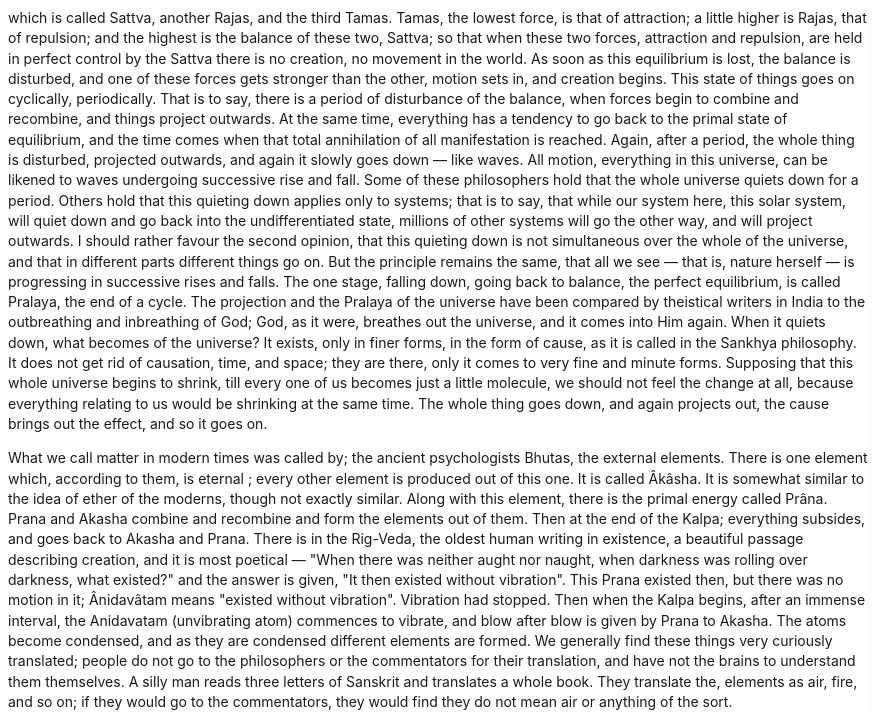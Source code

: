 which is called Sattva, another Rajas, and the third Tamas. Tamas, the
lowest force, is that of attraction; a little higher is Rajas, that of
repulsion; and the highest is the balance of these two, Sattva; so that
when these two forces, attraction and repulsion, are held in perfect
control by the Sattva there is no creation, no movement in the world. As
soon as this equilibrium is lost, the balance is disturbed, and one of
these forces gets stronger than the other, motion sets in, and creation
begins. This state of things goes on cyclically, periodically. That is
to say, there is a period of disturbance of the balance, when forces
begin to combine and recombine, and things project outwards. At the same
time, everything has a tendency to go back to the primal state of
equilibrium, and the time comes when that total annihilation of all
manifestation is reached. Again, after a period, the whole thing is
disturbed, projected outwards, and again it slowly goes down — like
waves. All motion, everything in this universe, can be likened to waves
undergoing successive rise and fall. Some of these philosophers hold
that the whole universe quiets down for a period. Others hold that this
quieting down applies only to systems; that is to say, that while our
system here, this solar system, will quiet down and go back into the
undifferentiated state, millions of other systems will go the other way,
and will project outwards. I should rather favour the second opinion,
that this quieting down is not simultaneous over the whole of the
universe, and that in different parts different things go on. But the
principle remains the same, that all we see — that is, nature herself —
is progressing in successive rises and falls. The one stage, falling
down, going back to balance, the perfect equilibrium, is called Pralaya,
the end of a cycle. The projection and the Pralaya of the universe have
been compared by theistical writers in India to the outbreathing and
inbreathing of God; God, as it were, breathes out the universe, and it
comes into Him again. When it quiets down, what becomes of the universe?
It exists, only in finer forms, in the form of cause, as it is called in
the Sankhya philosophy. It does not get rid of causation, time, and
space; they are there, only it comes to very fine and minute forms.
Supposing that this whole universe begins to shrink, till every one of
us becomes just a little molecule, we should not feel the change at all,
because everything relating to us would be shrinking at the same time.
The whole thing goes down, and again projects out, the cause brings out
the effect, and so it goes on.

What we call matter in modern times was called by; the ancient
psychologists Bhutas, the external elements. There is one element which,
according to them, is eternal ; every other element is produced out of
this one. It is called Âkâsha. It is somewhat similar to the idea of
ether of the moderns, though not exactly similar. Along with this
element, there is the primal energy called Prâna. Prana and Akasha
combine and recombine and form the elements out of them. Then at the end
of the Kalpa; everything subsides, and goes back to Akasha and Prana.
There is in the Rig-Veda, the oldest human writing in existence, a
beautiful passage describing creation, and it is most poetical — "When
there was neither aught nor naught, when darkness was rolling over
darkness, what existed?" and the answer is given, "It then existed
without vibration". This Prana existed then, but there was no motion in
it; Ânidavâtam means "existed without vibration". Vibration had stopped.
Then when the Kalpa begins, after an immense interval, the Anidavatam
(unvibrating atom) commences to vibrate, and blow after blow is given by
Prana to Akasha. The atoms become condensed, and as they are condensed
different elements are formed. We generally find these things very
curiously translated; people do not go to the philosophers or the
commentators for their translation, and have not the brains to
understand them themselves. A silly man reads three letters of Sanskrit
and translates a whole book. They translate the, elements as air, fire,
and so on; if they would go to the commentators, they would find they do
not mean air or anything of the sort.
